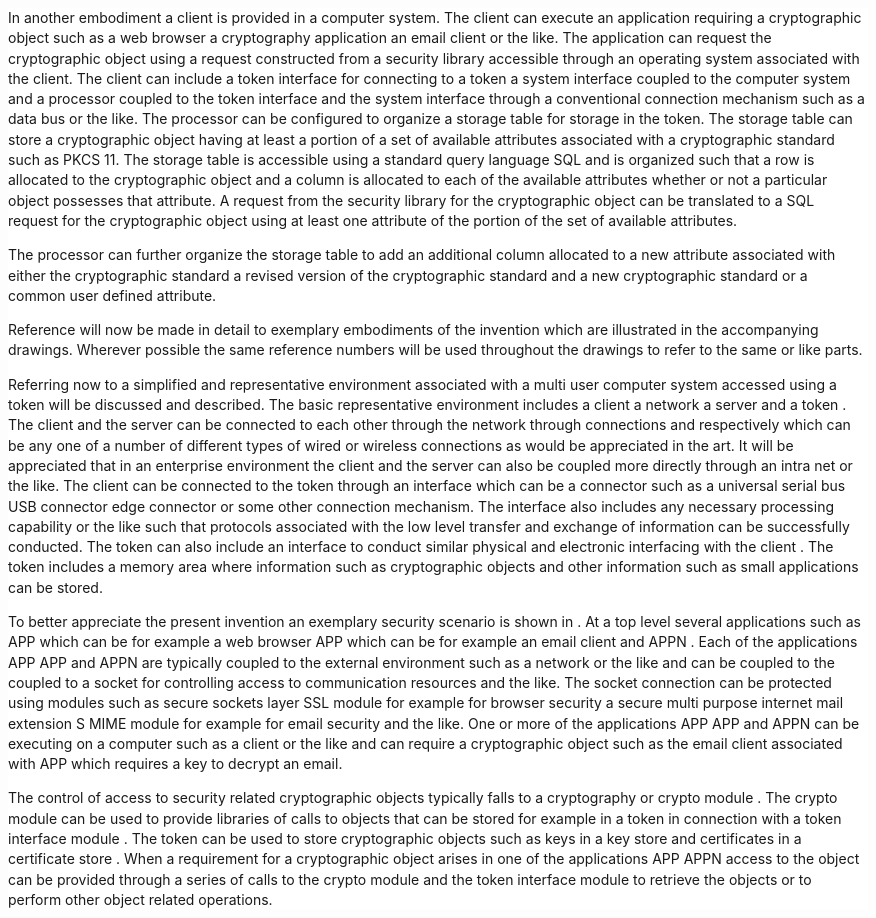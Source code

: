 In another embodiment a client is provided in a computer system. The client can execute an application requiring a cryptographic object such as a web browser a cryptography application an email client or the like. The application can request the cryptographic object using a request constructed from a security library accessible through an operating system associated with the client. The client can include a token interface for connecting to a token a system interface coupled to the computer system and a processor coupled to the token interface and the system interface through a conventional connection mechanism such as a data bus or the like. The processor can be configured to organize a storage table for storage in the token. The storage table can store a cryptographic object having at least a portion of a set of available attributes associated with a cryptographic standard such as PKCS 11. The storage table is accessible using a standard query language SQL and is organized such that a row is allocated to the cryptographic object and a column is allocated to each of the available attributes whether or not a particular object possesses that attribute. A request from the security library for the cryptographic object can be translated to a SQL request for the cryptographic object using at least one attribute of the portion of the set of available attributes.

The processor can further organize the storage table to add an additional column allocated to a new attribute associated with either the cryptographic standard a revised version of the cryptographic standard and a new cryptographic standard or a common user defined attribute.

Reference will now be made in detail to exemplary embodiments of the invention which are illustrated in the accompanying drawings. Wherever possible the same reference numbers will be used throughout the drawings to refer to the same or like parts.

Referring now to a simplified and representative environment associated with a multi user computer system accessed using a token will be discussed and described. The basic representative environment includes a client a network a server and a token . The client and the server can be connected to each other through the network through connections and respectively which can be any one of a number of different types of wired or wireless connections as would be appreciated in the art. It will be appreciated that in an enterprise environment the client and the server can also be coupled more directly through an intra net or the like. The client can be connected to the token through an interface which can be a connector such as a universal serial bus USB connector edge connector or some other connection mechanism. The interface also includes any necessary processing capability or the like such that protocols associated with the low level transfer and exchange of information can be successfully conducted. The token can also include an interface to conduct similar physical and electronic interfacing with the client . The token includes a memory area where information such as cryptographic objects and other information such as small applications can be stored.

To better appreciate the present invention an exemplary security scenario is shown in . At a top level several applications such as APP which can be for example a web browser APP which can be for example an email client and APPN . Each of the applications APP APP and APPN are typically coupled to the external environment such as a network or the like and can be coupled to the coupled to a socket for controlling access to communication resources and the like. The socket connection can be protected using modules such as secure sockets layer SSL module for example for browser security a secure multi purpose internet mail extension S MIME module for example for email security and the like. One or more of the applications APP APP and APPN can be executing on a computer such as a client or the like and can require a cryptographic object such as the email client associated with APP which requires a key to decrypt an email.

The control of access to security related cryptographic objects typically falls to a cryptography or crypto module . The crypto module can be used to provide libraries of calls to objects that can be stored for example in a token in connection with a token interface module . The token can be used to store cryptographic objects such as keys in a key store and certificates in a certificate store . When a requirement for a cryptographic object arises in one of the applications APP APPN access to the object can be provided through a series of calls to the crypto module and the token interface module to retrieve the objects or to perform other object related operations.
